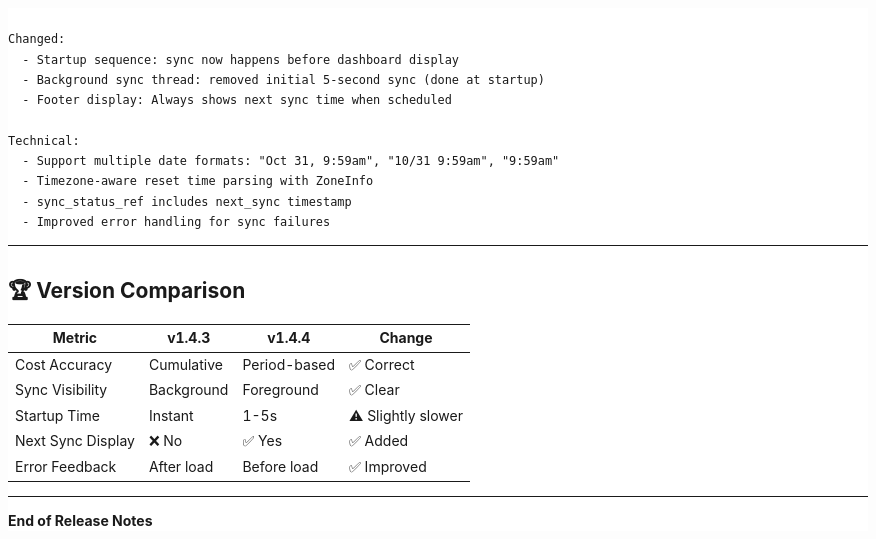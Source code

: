```

Changed:
  - Startup sequence: sync now happens before dashboard display
  - Background sync thread: removed initial 5-second sync (done at startup)
  - Footer display: Always shows next sync time when scheduled

Technical:
  - Support multiple date formats: "Oct 31, 9:59am", "10/31 9:59am", "9:59am"
  - Timezone-aware reset time parsing with ZoneInfo
  - sync_status_ref includes next_sync timestamp
  - Improved error handling for sync failures
```

---

## 🏆 Version Comparison

| Metric | v1.4.3 | v1.4.4 | Change |
|--------|--------|--------|--------|
| Cost Accuracy | Cumulative | Period-based | ✅ Correct |
| Sync Visibility | Background | Foreground | ✅ Clear |
| Startup Time | Instant | 1-5s | ⚠️ Slightly slower |
| Next Sync Display | ❌ No | ✅ Yes | ✅ Added |
| Error Feedback | After load | Before load | ✅ Improved |

---

**End of Release Notes**
